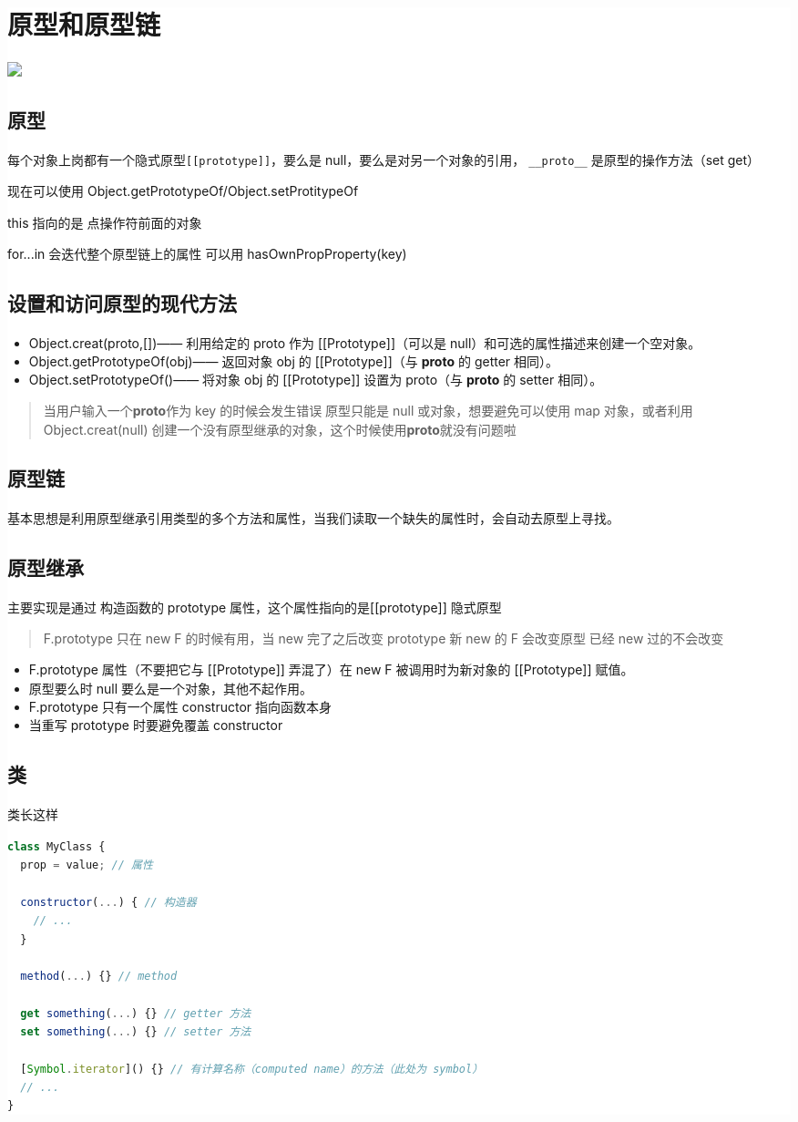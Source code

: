 # 原型和原型链

![](https://pub-a953275fa2c34c18b80fc1f84e3ea746.r2.dev/xiaowo/2023/08/43fc65212855baaf0f2fb8fdecc1947a.webp)


## 原型

每个对象上岗都有一个隐式原型`[[prototype]]`，要么是 null，要么是对另一个对象的引用， `__proto__` 是原型的操作方法（set get）

现在可以使用 Object.getPrototypeOf/Object.setProtitypeOf

this 指向的是 点操作符前面的对象

for...in 会迭代整个原型链上的属性 可以用 hasOwnPropProperty(key)

## 设置和访问原型的现代方法

- Object.creat(proto,[])—— 利用给定的 proto 作为 [[Prototype]]（可以是 null）和可选的属性描述来创建一个空对象。
- Object.getPrototypeOf(obj)—— 返回对象 obj 的 [[Prototype]]（与 **proto** 的 getter 相同）。
- Object.setPrototypeOf()—— 将对象 obj 的 [[Prototype]] 设置为 proto（与 **proto** 的 setter 相同）。

> 当用户输入一个**proto**作为 key 的时候会发生错误 原型只能是 null 或对象，想要避免可以使用 map 对象，或者利用 Object.creat(null) 创建一个没有原型继承的对象，这个时候使用**proto**就没有问题啦

## 原型链

基本思想是利用原型继承引用类型的多个方法和属性，当我们读取一个缺失的属性时，会自动去原型上寻找。

## 原型继承

主要实现是通过 构造函数的 prototype 属性，这个属性指向的是[[prototype]] 隐式原型

> F.prototype 只在 new F 的时候有用，当 new 完了之后改变 prototype 新 new 的 F 会改变原型 已经 new 过的不会改变

- F.prototype 属性（不要把它与 [[Prototype]] 弄混了）在 new F 被调用时为新对象的 [[Prototype]] 赋值。
- 原型要么时 null 要么是一个对象，其他不起作用。
- F.prototype 只有一个属性 constructor 指向函数本身
- 当重写 prototype 时要避免覆盖 constructor

## 类

类长这样

```js
class MyClass {
  prop = value; // 属性

  constructor(...) { // 构造器
    // ...
  }

  method(...) {} // method

  get something(...) {} // getter 方法
  set something(...) {} // setter 方法

  [Symbol.iterator]() {} // 有计算名称（computed name）的方法（此处为 symbol）
  // ...
}
```

